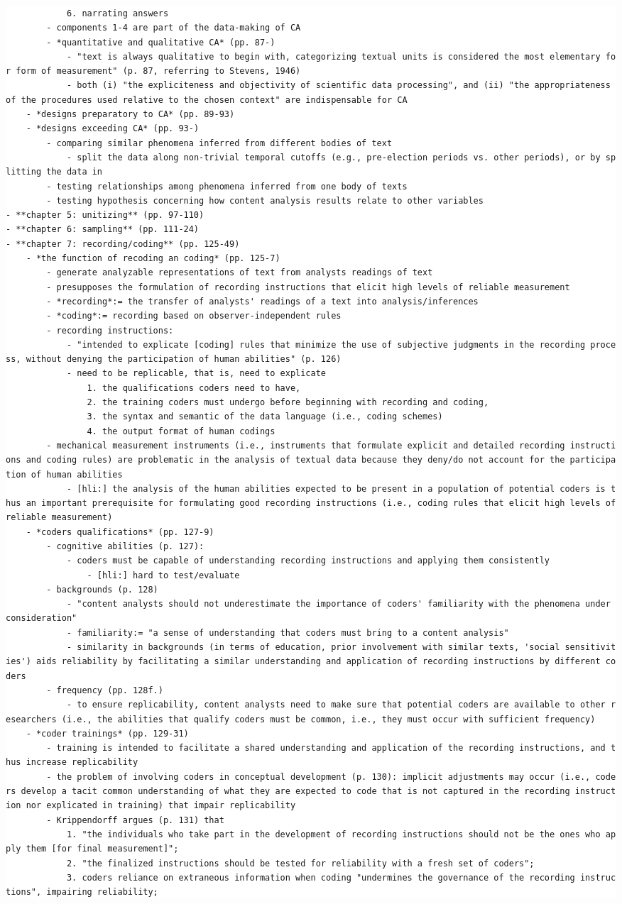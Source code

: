                 6. narrating answers
            - components 1-4 are part of the data-making of CA
            - *quantitative and qualitative CA* (pp. 87-)
                - "text is always qualitative to begin with, categorizing textual units is considered the most elementary for form of measurement" (p. 87, referring to Stevens, 1946)
                - both (i) "the expliciteness and objectivity of scientific data processing", and (ii) "the appropriateness of the procedures used relative to the chosen context" are indispensable for CA
        - *designs preparatory to CA* (pp. 89-93)
        - *designs exceeding CA* (pp. 93-)
            - comparing similar phenomena inferred from different bodies of text
                - split the data along non-trivial temporal cutoffs (e.g., pre-election periods vs. other periods), or by splitting the data in 
            - testing relationships among phenomena inferred from one body of texts
            - testing hypothesis concerning how content analysis results relate to other variables 
    - **chapter 5: unitizing** (pp. 97-110)
    - **chapter 6: sampling** (pp. 111-24)
    - **chapter 7: recording/coding** (pp. 125-49)
        - *the function of recoding an coding* (pp. 125-7)
            - generate analyzable representations of text from analysts readings of text
            - presupposes the formulation of recording instructions that elicit high levels of reliable measurement
            - *recording*:= the transfer of analysts' readings of a text into analysis/inferences
            - *coding*:= recording based on observer-independent rules
            - recording instructions: 
                - "intended to explicate [coding] rules that minimize the use of subjective judgments in the recording process, without denying the participation of human abilities" (p. 126)
                - need to be replicable, that is, need to explicate
                    1. the qualifications coders need to have,
                    2. the training coders must undergo before beginning with recording and coding,
                    3. the syntax and semantic of the data language (i.e., coding schemes)
                    4. the output format of human codings
            - mechanical measurement instruments (i.e., instruments that formulate explicit and detailed recording instructions and coding rules) are problematic in the analysis of textual data because they deny/do not account for the participation of human abilities
                - [hli:] the analysis of the human abilities expected to be present in a population of potential coders is thus an important prerequisite for formulating good recording instructions (i.e., coding rules that elicit high levels of reliable measurement)
        - *coders qualifications* (pp. 127-9)
            - cognitive abilities (p. 127):
                - coders must be capable of understanding recording instructions and applying them consistently
                    - [hli:] hard to test/evaluate  
            - backgrounds (p. 128)
                - "content analysts should not underestimate the importance of coders' familiarity with the phenomena under consideration"
                - familiarity:= "a sense of understanding that coders must bring to a content analysis"
                - similarity in backgrounds (in terms of education, prior involvement with similar texts, 'social sensitivities') aids reliability by facilitating a similar understanding and application of recording instructions by different coders
            - frequency (pp. 128f.)
                - to ensure replicability, content analysts need to make sure that potential coders are available to other researchers (i.e., the abilities that qualify coders must be common, i.e., they must occur with sufficient frequency)
        - *coder trainings* (pp. 129-31)
            - training is intended to facilitate a shared understanding and application of the recording instructions, and thus increase replicability 
            - the problem of involving coders in conceptual development (p. 130): implicit adjustments may occur (i.e., coders develop a tacit common understanding of what they are expected to code that is not captured in the recording instruction nor explicated in training) that impair replicability
            - Krippendorff argues (p. 131) that 
                1. "the individuals who take part in the development of recording instructions should not be the ones who apply them [for final measurement]"; 
                2. "the finalized instructions should be tested for reliability with a fresh set of coders";
                3. coders reliance on extraneous information when coding "undermines the governance of the recording instructions", impairing reliability; 